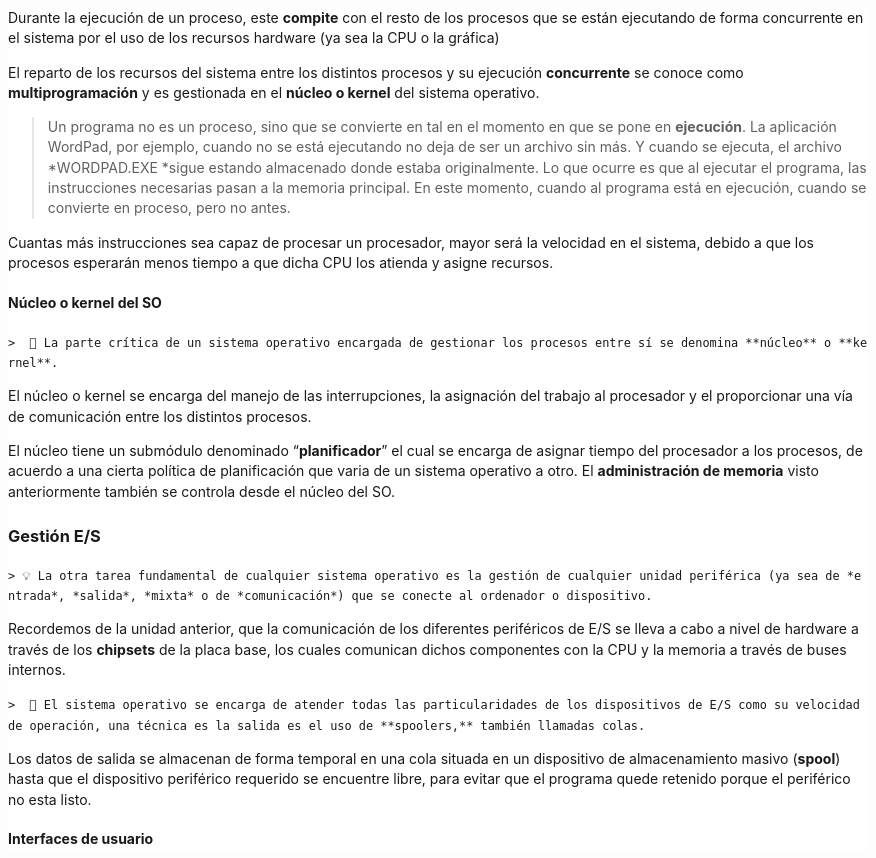 Durante la ejecución de un proceso, este **compite** con el resto de los procesos que se están ejecutando de forma concurrente en el sistema por el uso de los recursos hardware (ya sea la CPU o la gráfica)

El reparto de los recursos del sistema entre los distintos procesos y su ejecución **concurrente** se conoce como **multiprogramación** y es gestionada en el **núcleo o kernel** del sistema operativo.

>   Un programa no es un proceso, sino que se convierte en tal en el momento en que se pone en **ejecución**. La aplicación WordPad, por ejemplo, cuando no se está ejecutando no deja de ser un archivo sin más. Y cuando se ejecuta, el archivo *WORDPAD.EXE *sigue estando almacenado donde estaba originalmente. Lo que ocurre es que al ejecutar el programa, las instrucciones necesarias	pasan a la memoria principal. En este momento, cuando al programa está en ejecución, cuando se convierte en proceso, pero no antes.

Cuantas más instrucciones sea capaz de procesar un procesador, mayor será la velocidad en el sistema, debido a que los procesos esperarán menos tiempo a que dicha CPU los atienda y asigne recursos.

####	Núcleo o kernel del SO

```note
>  🔔 La parte crítica de un sistema operativo encargada de gestionar los procesos entre sí se denomina **núcleo** o **kernel**.
```

El núcleo o kernel se encarga del manejo de las interrupciones, la asignación del trabajo al procesador y el proporcionar una vía de comunicación entre los distintos procesos.

El núcleo tiene un submódulo denominado “**planificador**” el cual se encarga de asignar tiempo del procesador a los procesos, de acuerdo a una cierta política de planificación que varia de un sistema operativo a otro. El **administración de memoria** visto anteriormente también se controla desde el núcleo del SO.

###  Gestión E/S

```note
> 💡 La otra tarea fundamental de cualquier sistema operativo es la gestión de cualquier unidad periférica (ya sea de *entrada*, *salida*, *mixta* o de *comunicación*) que se conecte al ordenador o dispositivo.
```

Recordemos de la unidad anterior, que la comunicación de los diferentes periféricos de E/S se lleva a cabo a nivel de hardware a través de los **chipsets** de la placa base, los cuales comunican dichos componentes con la CPU y la memoria a través de buses internos.

```note
>  📌 El sistema operativo se encarga de atender todas las particularidades de los dispositivos de E/S como su velocidad de operación, una técnica es la salida es el uso de **spoolers,** también llamadas colas.
```

Los datos de salida se almacenan de forma temporal en una cola situada en un dispositivo de almacenamiento masivo (**spool**) hasta que el dispositivo periférico requerido se encuentre libre, para evitar que el programa quede retenido porque el periférico no esta listo.

#### Interfaces de usuario
